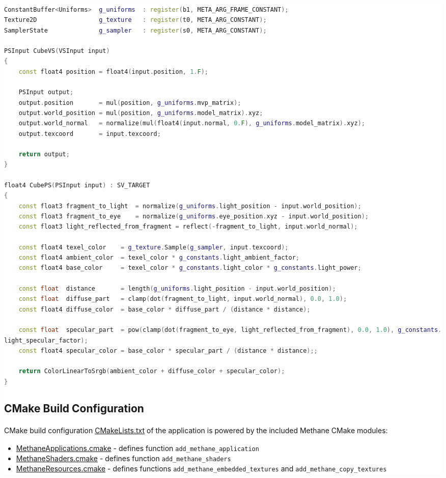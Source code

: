 ```cpp
ConstantBuffer<Uniforms>  g_uniforms  : register(b1, META_ARG_FRAME_CONSTANT);
Texture2D                 g_texture   : register(t0, META_ARG_CONSTANT);
SamplerState              g_sampler   : register(s0, META_ARG_CONSTANT);

PSInput CubeVS(VSInput input)
{
    const float4 position = float4(input.position, 1.F);

    PSInput output;
    output.position       = mul(position, g_uniforms.mvp_matrix);
    output.world_position = mul(position, g_uniforms.model_matrix).xyz;
    output.world_normal   = normalize(mul(float4(input.normal, 0.F), g_uniforms.model_matrix).xyz);
    output.texcoord       = input.texcoord;

    return output;
}

float4 CubePS(PSInput input) : SV_TARGET
{
    const float3 fragment_to_light  = normalize(g_uniforms.light_position - input.world_position);
    const float3 fragment_to_eye    = normalize(g_uniforms.eye_position.xyz - input.world_position);
    const float3 light_reflected_from_fragment = reflect(-fragment_to_light, input.world_normal);

    const float4 texel_color    = g_texture.Sample(g_sampler, input.texcoord);
    const float4 ambient_color  = texel_color * g_constants.light_ambient_factor;
    const float4 base_color     = texel_color * g_constants.light_color * g_constants.light_power;

    const float  distance       = length(g_uniforms.light_position - input.world_position);
    const float  diffuse_part   = clamp(dot(fragment_to_light, input.world_normal), 0.0, 1.0);
    const float4 diffuse_color  = base_color * diffuse_part / (distance * distance);

    const float  specular_part  = pow(clamp(dot(fragment_to_eye, light_reflected_from_fragment), 0.0, 1.0), g_constants.light_specular_factor);
    const float4 specular_color = base_color * specular_part / (distance * distance);;

    return ColorLinearToSrgb(ambient_color + diffuse_color + specular_color);
}
```

## CMake Build Configuration

CMake build configuration [CMakeLists.txt](CMakeLists.txt) of the application is powered by the included Methane CMake 
modules:
- [MethaneApplications.cmake](../../CMake/MethaneApplications.cmake) - defines function `add_methane_application`
- [MethaneShaders.cmake](../../CMake/MethaneShaders.cmake) - defines function `add_methane_shaders`
- [MethaneResources.cmake](../../CMake/MethaneResources.cmake) - defines functions `add_methane_embedded_textures` and 
`add_methane_copy_textures`
